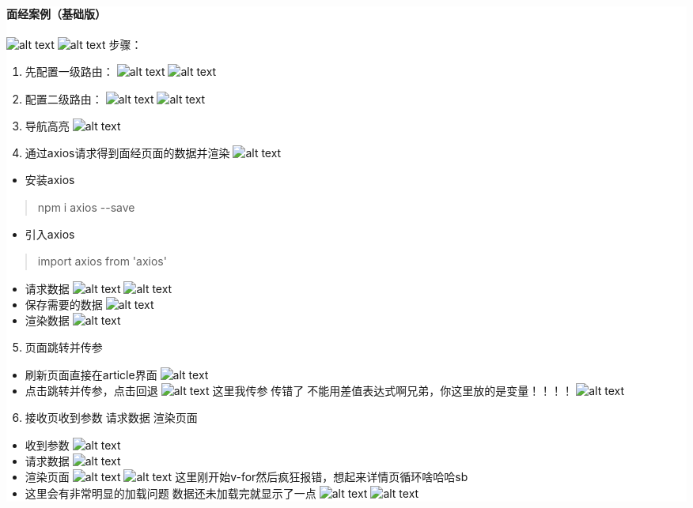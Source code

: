 #### 面经案例（基础版）
![alt text](./assets/image-273.png)
![alt text](./assets/image-274.png)
步骤：
1. 先配置一级路由：
![alt text](./assets/26.gif)
![alt text](./assets/image-275.png) 

2. 配置二级路由：
![alt text](./assets/27.gif)
![alt text](./assets/image-276.png)

3. 导航高亮
![alt text](./assets/image-277.png)


4. 通过axios请求得到面经页面的数据并渲染
![alt text](./assets/28.gif)
- 安装axios
>npm i axios --save
- 引入axios
>import axios from 'axios'
- 请求数据
![alt text](./assets/image-278.png)
![alt text](./assets/image-279.png)
- 保存需要的数据
![alt text](./assets/image-281.png)
- 渲染数据
![alt text](./assets/image-280.png)

5. 页面跳转并传参
- 刷新页面直接在article界面
![alt text](./assets/image-282.png)
- 点击跳转并传参，点击回退
![alt text](./assets/29.gif)
这里我传参 传错了 不能用差值表达式啊兄弟，你这里放的是变量！！！！
![alt text](./assets/image-283.png)

6. 接收页收到参数 请求数据 渲染页面
- 收到参数
![alt text](./assets/image-284.png)
- 请求数据
![alt text](./assets/image-285.png)
- 渲染页面
![alt text](./assets/30.gif)
![alt text](./assets/image-286.png)
这里刚开始v-for然后疯狂报错，想起来详情页循环啥哈哈sb
- 这里会有非常明显的加载问题 数据还未加载完就显示了一点 
![alt text](./assets/31.gif)
![alt text](./assets/image-287.png)
